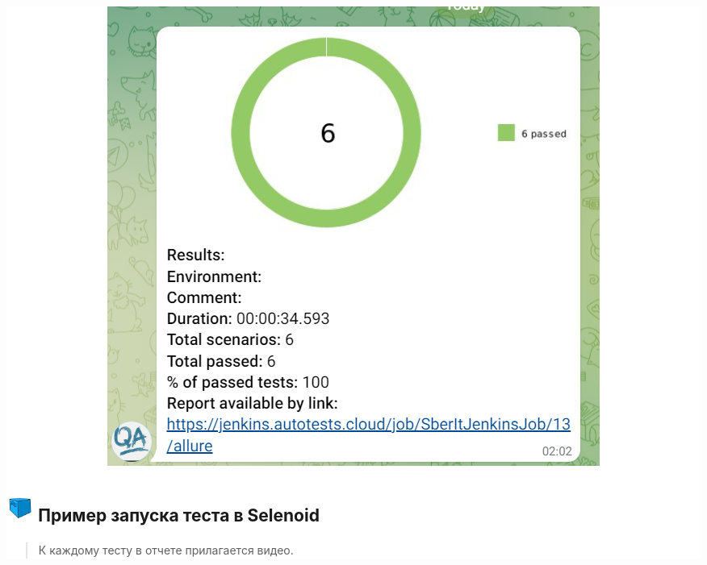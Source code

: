 <p align="center">
<img title="Telegram Notifications" src="images/screens/Telegram.png">
</p>

## <img width="4%" title="Selenoid" src="images/logo/Selenoid.svg"> Пример запуска теста в Selenoid

> К каждому тесту в отчете прилагается видео.
<p align="center">